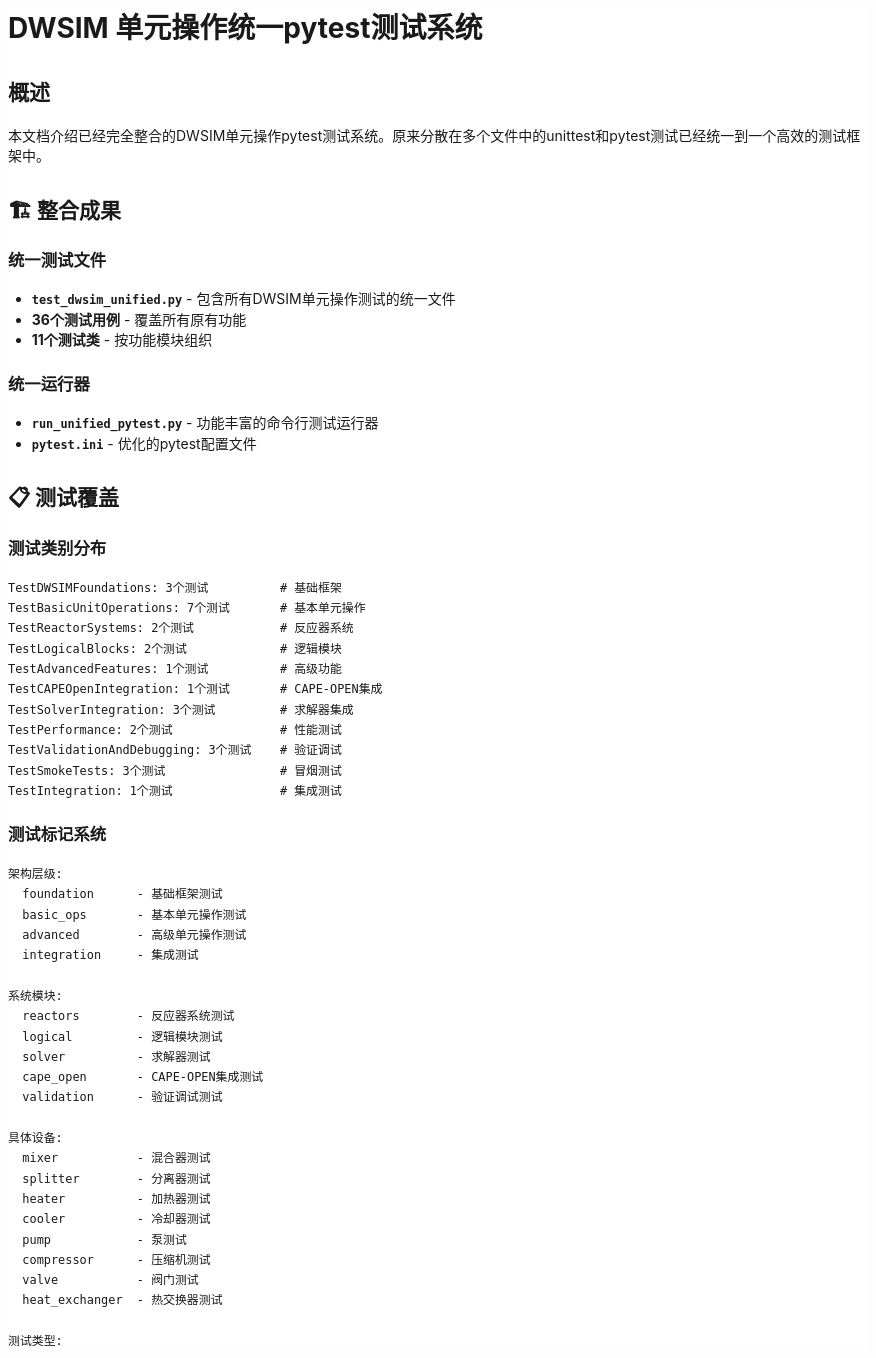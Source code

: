 # DWSIM 单元操作统一pytest测试系统

## 概述

本文档介绍已经完全整合的DWSIM单元操作pytest测试系统。原来分散在多个文件中的unittest和pytest测试已经统一到一个高效的测试框架中。

## 🏗️ 整合成果

### 统一测试文件
- **`test_dwsim_unified.py`** - 包含所有DWSIM单元操作测试的统一文件
- **36个测试用例** - 覆盖所有原有功能
- **11个测试类** - 按功能模块组织

### 统一运行器
- **`run_unified_pytest.py`** - 功能丰富的命令行测试运行器
- **`pytest.ini`** - 优化的pytest配置文件

## 📋 测试覆盖

### 测试类别分布
```
TestDWSIMFoundations: 3个测试          # 基础框架
TestBasicUnitOperations: 7个测试       # 基本单元操作
TestReactorSystems: 2个测试            # 反应器系统
TestLogicalBlocks: 2个测试             # 逻辑模块
TestAdvancedFeatures: 1个测试          # 高级功能
TestCAPEOpenIntegration: 1个测试       # CAPE-OPEN集成
TestSolverIntegration: 3个测试         # 求解器集成
TestPerformance: 2个测试               # 性能测试
TestValidationAndDebugging: 3个测试    # 验证调试
TestSmokeTests: 3个测试                # 冒烟测试
TestIntegration: 1个测试               # 集成测试
```

### 测试标记系统
```
架构层级:
  foundation      - 基础框架测试
  basic_ops       - 基本单元操作测试
  advanced        - 高级单元操作测试
  integration     - 集成测试

系统模块:
  reactors        - 反应器系统测试
  logical         - 逻辑模块测试
  solver          - 求解器测试
  cape_open       - CAPE-OPEN集成测试
  validation      - 验证调试测试

具体设备:
  mixer           - 混合器测试
  splitter        - 分离器测试
  heater          - 加热器测试
  cooler          - 冷却器测试
  pump            - 泵测试
  compressor      - 压缩机测试
  valve           - 阀门测试
  heat_exchanger  - 热交换器测试

测试类型:
```